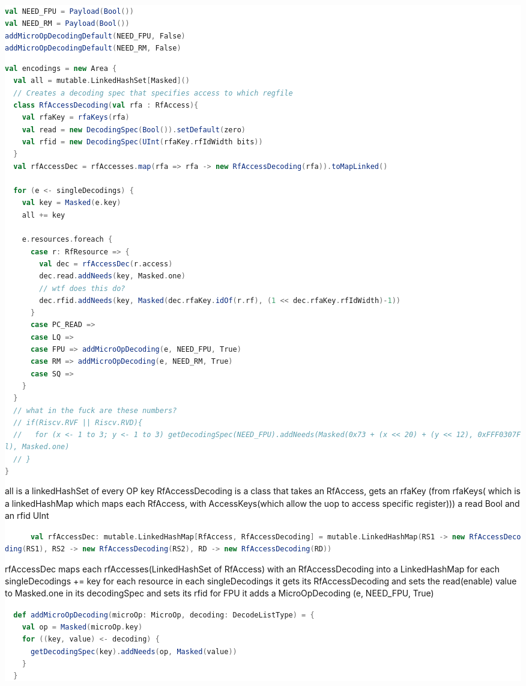 ```Scala
val NEED_FPU = Payload(Bool())
val NEED_RM = Payload(Bool())
addMicroOpDecodingDefault(NEED_FPU, False)
addMicroOpDecodingDefault(NEED_RM, False) 
```



```Scala
val encodings = new Area {
  val all = mutable.LinkedHashSet[Masked]()
  // Creates a decoding spec that specifies access to which regfile
  class RfAccessDecoding(val rfa : RfAccess){
    val rfaKey = rfaKeys(rfa)
    val read = new DecodingSpec(Bool()).setDefault(zero)
    val rfid = new DecodingSpec(UInt(rfaKey.rfIdWidth bits))
  }
  val rfAccessDec = rfAccesses.map(rfa => rfa -> new RfAccessDecoding(rfa)).toMapLinked()

  for (e <- singleDecodings) {
    val key = Masked(e.key)
    all += key
    
    e.resources.foreach {
      case r: RfResource => {
        val dec = rfAccessDec(r.access)
        dec.read.addNeeds(key, Masked.one)
        // wtf does this do?
        dec.rfid.addNeeds(key, Masked(dec.rfaKey.idOf(r.rf), (1 << dec.rfaKey.rfIdWidth)-1))
      }
      case PC_READ => 
      case LQ => 
      case FPU => addMicroOpDecoding(e, NEED_FPU, True)
      case RM => addMicroOpDecoding(e, NEED_RM, True)
      case SQ =>
    }
  } 
  // what in the fuck are these numbers?
  // if(Riscv.RVF || Riscv.RVD){
  //   for (x <- 1 to 3; y <- 1 to 3) getDecodingSpec(NEED_FPU).addNeeds(Masked(0x73 + (x << 20) + (y << 12), 0xFFF0307Fl), Masked.one)
  // }
}
```
all is a linkedHashSet of every OP key
RfAccessDecoding is a class that takes an RfAccess, gets an rfaKey (from rfaKeys( which is a linkedHashMap which maps each RfAccess, with AccessKeys(which allow the uop to access specific register))) a read Bool and an rfid UInt
```Scala
      val rfAccessDec: mutable.LinkedHashMap[RfAccess, RfAccessDecoding] = mutable.LinkedHashMap(RS1 -> new RfAccessDecoding(RS1), RS2 -> new RfAccessDecoding(RS2), RD -> new RfAccessDecoding(RD))
```
rfAccessDec maps each rfAccesses(LinkedHashSet of RfAccess) with an RfAccessDecoding into a LinkedHashMap
for each singleDecodings += key
for each resource in each singleDecodings it gets its RfAccessDecoding and sets the read(enable) value to Masked.one in its decodingSpec and sets its rfid 
for FPU it adds a MicroOpDecoding (e, NEED_FPU, True)
```Scala
  def addMicroOpDecoding(microOp: MicroOp, decoding: DecodeListType) = {
    val op = Masked(microOp.key)
    for ((key, value) <- decoding) {
      getDecodingSpec(key).addNeeds(op, Masked(value))
    }
  }
```